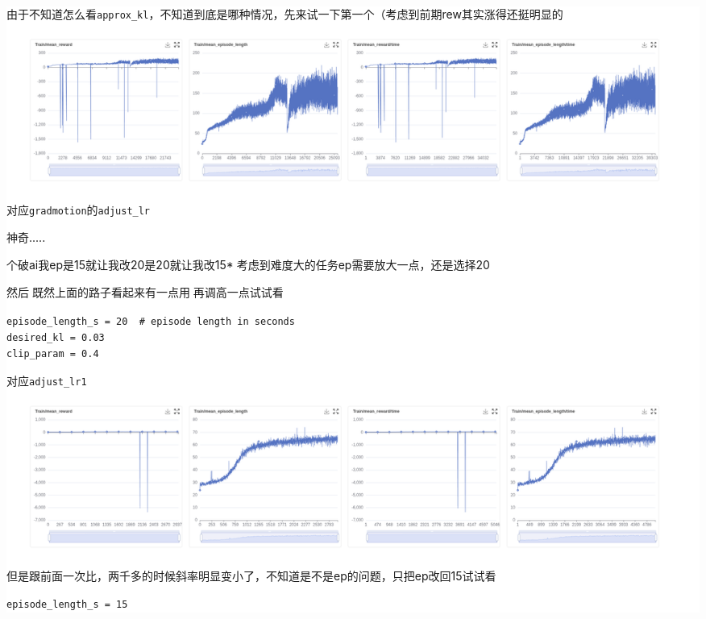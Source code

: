 由于不知道怎么看`approx_kl`，不知道到底是哪种情况，先来试一下第一个（考虑到前期rew其实涨得还挺明显的

![image-20250712123651094](./assets/image-20250712123651094.png)

对应`gradmotion`的`adjust_lr`

神奇.....

个破ai我ep是15就让我改20是20就让我改15*  考虑到难度大的任务ep需要放大一点，还是选择20

然后 既然上面的路子看起来有一点用 再调高一点试试看

```
episode_length_s = 20  # episode length in seconds  
desired_kl = 0.03
clip_param = 0.4
```

对应`adjust_lr1`

![image-20250712142230829](./assets/image-20250712142230829.png)

但是跟前面一次比，两千多的时候斜率明显变小了，不知道是不是ep的问题，只把ep改回15试试看

```
episode_length_s = 15
```

